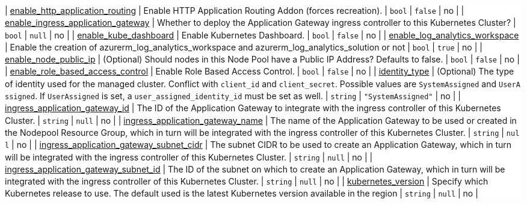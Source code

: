 | <a name="input_enable_http_application_routing"></a> [enable\_http\_application\_routing](#input\_enable\_http\_application\_routing)                           | Enable HTTP Application Routing Addon (forces recreation).                                                                                                                                                                                         | `bool`         | `false`                     |    no    |
| <a name="input_enable_ingress_application_gateway"></a> [enable\_ingress\_application\_gateway](#input\_enable\_ingress\_application\_gateway)                  | Whether to deploy the Application Gateway ingress controller to this Kubernetes Cluster?                                                                                                                                                           | `bool`         | `null`                      |    no    |
| <a name="input_enable_kube_dashboard"></a> [enable\_kube\_dashboard](#input\_enable\_kube\_dashboard)                                                           | Enable Kubernetes Dashboard.                                                                                                                                                                                                                       | `bool`         | `false`                     |    no    |
| <a name="input_enable_log_analytics_workspace"></a> [enable\_log\_analytics\_workspace](#input\_enable\_log\_analytics\_workspace)                              | Enable the creation of azurerm\_log\_analytics\_workspace and azurerm\_log\_analytics\_solution or not                                                                                                                                             | `bool`         | `true`                      |    no    |
| <a name="input_enable_node_public_ip"></a> [enable\_node\_public\_ip](#input\_enable\_node\_public\_ip)                                                         | (Optional) Should nodes in this Node Pool have a Public IP Address? Defaults to false.                                                                                                                                                             | `bool`         | `false`                     |    no    |
| <a name="input_enable_role_based_access_control"></a> [enable\_role\_based\_access\_control](#input\_enable\_role\_based\_access\_control)                      | Enable Role Based Access Control.                                                                                                                                                                                                                  | `bool`         | `false`                     |    no    |
| <a name="input_identity_type"></a> [identity\_type](#input\_identity\_type)                                                                                     | (Optional) The type of identity used for the managed cluster. Conflict with `client_id` and `client_secret`. Possible values are `SystemAssigned` and `UserAssigned`. If `UserAssigned` is set, a `user_assigned_identity_id` must be set as well. | `string`       | `"SystemAssigned"`          |    no    |
| <a name="input_ingress_application_gateway_id"></a> [ingress\_application\_gateway\_id](#input\_ingress\_application\_gateway\_id)                              | The ID of the Application Gateway to integrate with the ingress controller of this Kubernetes Cluster.                                                                                                                                             | `string`       | `null`                      |    no    |
| <a name="input_ingress_application_gateway_name"></a> [ingress\_application\_gateway\_name](#input\_ingress\_application\_gateway\_name)                        | The name of the Application Gateway to be used or created in the Nodepool Resource Group, which in turn will be integrated with the ingress controller of this Kubernetes Cluster.                                                                 | `string`       | `null`                      |    no    |
| <a name="input_ingress_application_gateway_subnet_cidr"></a> [ingress\_application\_gateway\_subnet\_cidr](#input\_ingress\_application\_gateway\_subnet\_cidr) | The subnet CIDR to be used to create an Application Gateway, which in turn will be integrated with the ingress controller of this Kubernetes Cluster.                                                                                              | `string`       | `null`                      |    no    |
| <a name="input_ingress_application_gateway_subnet_id"></a> [ingress\_application\_gateway\_subnet\_id](#input\_ingress\_application\_gateway\_subnet\_id)       | The ID of the subnet on which to create an Application Gateway, which in turn will be integrated with the ingress controller of this Kubernetes Cluster.                                                                                           | `string`       | `null`                      |    no    |
| <a name="input_kubernetes_version"></a> [kubernetes\_version](#input\_kubernetes\_version)                                                                      | Specify which Kubernetes release to use. The default used is the latest Kubernetes version available in the region                                                                                                                                 | `string`       | `null`                      |    no    |